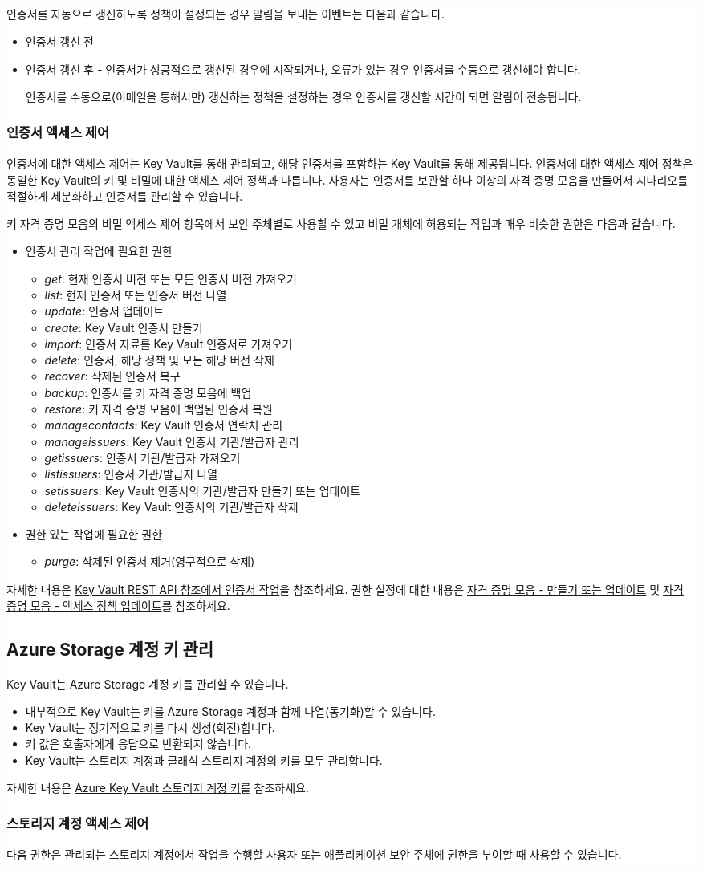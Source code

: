 인증서를 자동으로 갱신하도록 정책이 설정되는 경우 알림을 보내는 이벤트는 다음과 같습니다.  

- 인증서 갱신 전
- 인증서 갱신 후 - 인증서가 성공적으로 갱신된 경우에 시작되거나, 오류가 있는 경우 인증서를 수동으로 갱신해야 합니다.  

  인증서를 수동으로(이메일을 통해서만) 갱신하는 정책을 설정하는 경우 인증서를 갱신할 시간이 되면 알림이 전송됩니다.  

### <a name="certificate-access-control"></a>인증서 액세스 제어

 인증서에 대한 액세스 제어는 Key Vault를 통해 관리되고, 해당 인증서를 포함하는 Key Vault를 통해 제공됩니다. 인증서에 대한 액세스 제어 정책은 동일한 Key Vault의 키 및 비밀에 대한 액세스 제어 정책과 다릅니다. 사용자는 인증서를 보관할 하나 이상의 자격 증명 모음을 만들어서 시나리오를 적절하게 세분화하고 인증서를 관리할 수 있습니다.  

 키 자격 증명 모음의 비밀 액세스 제어 항목에서 보안 주체별로 사용할 수 있고 비밀 개체에 허용되는 작업과 매우 비슷한 권한은 다음과 같습니다.  

- 인증서 관리 작업에 필요한 권한
  - *get*: 현재 인증서 버전 또는 모든 인증서 버전 가져오기 
  - *list*: 현재 인증서 또는 인증서 버전 나열  
  - *update*: 인증서 업데이트
  - *create*: Key Vault 인증서 만들기
  - *import*: 인증서 자료를 Key Vault 인증서로 가져오기
  - *delete*: 인증서, 해당 정책 및 모든 해당 버전 삭제  
  - *recover*: 삭제된 인증서 복구
  - *backup*: 인증서를 키 자격 증명 모음에 백업
  - *restore*: 키 자격 증명 모음에 백업된 인증서 복원
  - *managecontacts*: Key Vault 인증서 연락처 관리  
  - *manageissuers*: Key Vault 인증서 기관/발급자 관리
  - *getissuers*: 인증서 기관/발급자 가져오기
  - *listissuers*: 인증서 기관/발급자 나열  
  - *setissuers*: Key Vault 인증서의 기관/발급자 만들기 또는 업데이트  
  - *deleteissuers*: Key Vault 인증서의 기관/발급자 삭제  
 
- 권한 있는 작업에 필요한 권한
  - *purge*: 삭제된 인증서 제거(영구적으로 삭제)

자세한 내용은 [Key Vault REST API 참조에서 인증서 작업](/rest/api/keyvault)을 참조하세요. 권한 설정에 대한 내용은 [자격 증명 모음 - 만들기 또는 업데이트](/rest/api/keyvault/vaults/createorupdate) 및 [자격 증명 모음 - 액세스 정책 업데이트](/rest/api/keyvault/vaults/updateaccesspolicy)를 참조하세요.

## <a name="azure-storage-account-key-management"></a>Azure Storage 계정 키 관리

Key Vault는 Azure Storage 계정 키를 관리할 수 있습니다.

- 내부적으로 Key Vault는 키를 Azure Storage 계정과 함께 나열(동기화)할 수 있습니다. 
- Key Vault는 정기적으로 키를 다시 생성(회전)합니다.
- 키 값은 호출자에게 응답으로 반환되지 않습니다.
- Key Vault는 스토리지 계정과 클래식 스토리지 계정의 키를 모두 관리합니다.

자세한 내용은 [Azure Key Vault 스토리지 계정 키](key-vault-ovw-storage-keys.md)를 참조하세요.

### <a name="storage-account-access-control"></a>스토리지 계정 액세스 제어

다음 권한은 관리되는 스토리지 계정에서 작업을 수행할 사용자 또는 애플리케이션 보안 주체에 권한을 부여할 때 사용할 수 있습니다.  
